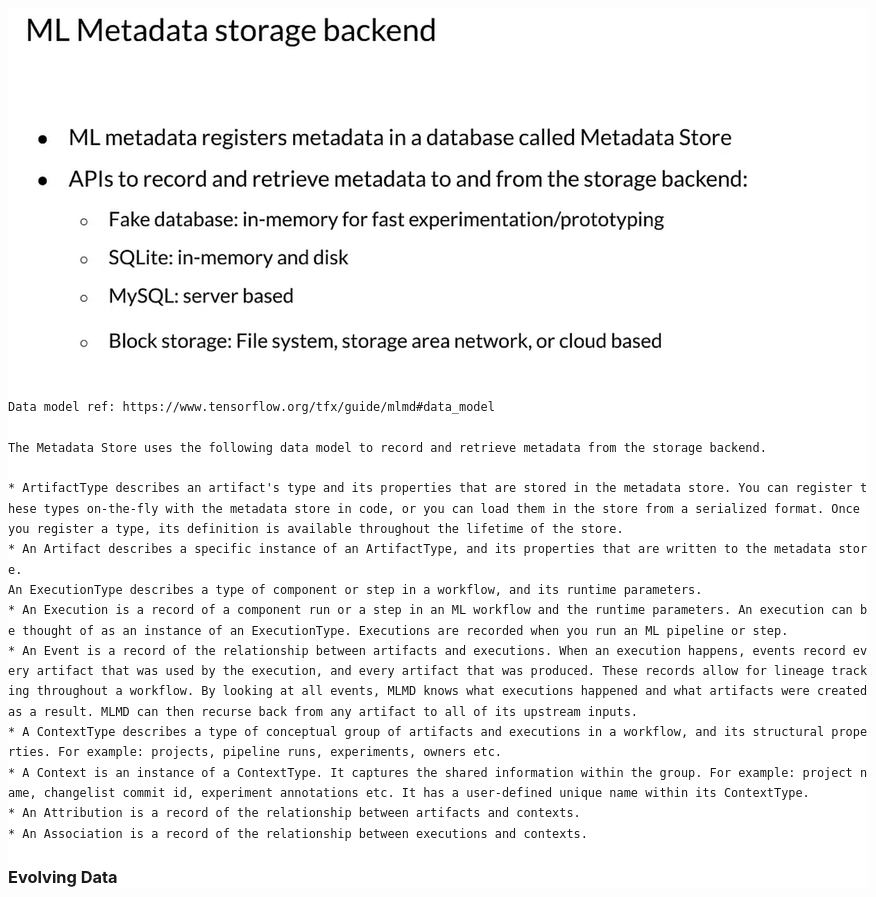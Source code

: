 ![alt text](./images/image-76.png)

```html
Data model ref: https://www.tensorflow.org/tfx/guide/mlmd#data_model

The Metadata Store uses the following data model to record and retrieve metadata from the storage backend.

* ArtifactType describes an artifact's type and its properties that are stored in the metadata store. You can register these types on-the-fly with the metadata store in code, or you can load them in the store from a serialized format. Once you register a type, its definition is available throughout the lifetime of the store.
* An Artifact describes a specific instance of an ArtifactType, and its properties that are written to the metadata store.
An ExecutionType describes a type of component or step in a workflow, and its runtime parameters.
* An Execution is a record of a component run or a step in an ML workflow and the runtime parameters. An execution can be thought of as an instance of an ExecutionType. Executions are recorded when you run an ML pipeline or step.
* An Event is a record of the relationship between artifacts and executions. When an execution happens, events record every artifact that was used by the execution, and every artifact that was produced. These records allow for lineage tracking throughout a workflow. By looking at all events, MLMD knows what executions happened and what artifacts were created as a result. MLMD can then recurse back from any artifact to all of its upstream inputs.
* A ContextType describes a type of conceptual group of artifacts and executions in a workflow, and its structural properties. For example: projects, pipeline runs, experiments, owners etc.
* A Context is an instance of a ContextType. It captures the shared information within the group. For example: project name, changelist commit id, experiment annotations etc. It has a user-defined unique name within its ContextType.
* An Attribution is a record of the relationship between artifacts and contexts.
* An Association is a record of the relationship between executions and contexts.
```

### Evolving Data
